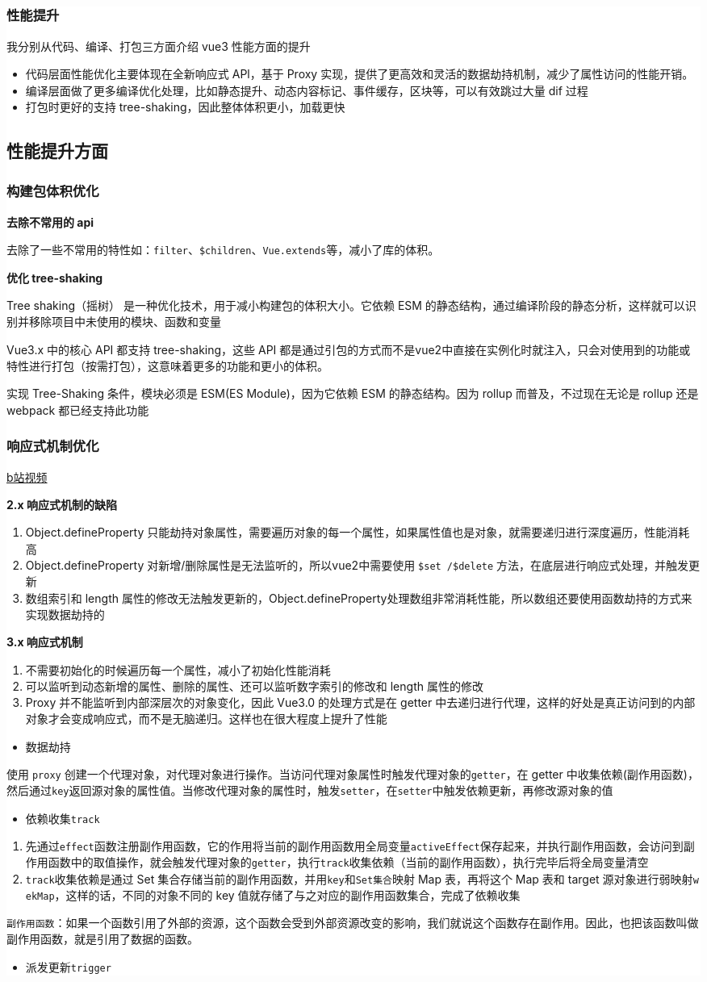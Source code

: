 ### 性能提升

我分别从代码、编译、打包三方面介绍 vue3 性能方面的提升

- 代码层面性能优化主要体现在全新响应式 APl，基于 Proxy 实现，提供了更高效和灵活的数据劫持机制，减少了属性访问的性能开销。
- 编译层面做了更多编译优化处理，比如静态提升、动态内容标记、事件缓存，区块等，可以有效跳过大量 dif 过程
- 打包时更好的支持 tree-shaking，因此整体体积更小，加载更快

## 性能提升方面

### 构建包体积优化

**去除不常用的 api**

去除了一些不常用的特性如：`filter`、`$children`、`Vue.extends`等，减小了库的体积。

**优化 tree-shaking**

Tree shaking（摇树） 是一种优化技术，用于减小构建包的体积大小。它依赖 ESM 的静态结构，通过编译阶段的静态分析，这样就可以识别并移除项目中未使用的模块、函数和变量

Vue3.x 中的核心 API 都支持 tree-shaking，这些 API 都是通过引包的方式而不是vue2中直接在实例化时就注入，只会对使用到的功能或特性进行打包（按需打包），这意味着更多的功能和更小的体积。

实现 Tree-Shaking 条件，模块必须是 ESM(ES Module)，因为它依赖 ESM 的静态结构。因为 rollup 而普及，不过现在无论是 rollup 还是 webpack 都已经支持此功能

### 响应式机制优化

[b站视频](https://www.bilibili.com/video/BV17G41157E6/?spm_id_from=333.999.0.0)

**2.x 响应式机制的缺陷**

1. Object.defineProperty 只能劫持对象属性，需要遍历对象的每一个属性，如果属性值也是对象，就需要递归进行深度遍历，性能消耗高
2. Object.defineProperty 对新增/删除属性是无法监听的，所以vue2中需要使⽤ `$set /$delete` 方法，在底层进行响应式处理，并触发更新
3. 数组索引和 length 属性的修改无法触发更新的，Object.defineProperty处理数组非常消耗性能，所以数组还要使用函数劫持的方式来实现数据劫持的

**3.x 响应式机制**

1. 不需要初始化的时候遍历每一个属性，减小了初始化性能消耗
2. 可以监听到动态新增的属性、删除的属性、还可以监听数字索引的修改和 length 属性的修改
3. Proxy 并不能监听到内部深层次的对象变化，因此 Vue3.0 的处理方式是在 getter 中去递归进行代理，这样的好处是真正访问到的内部对象才会变成响应式，而不是无脑递归。这样也在很大程度上提升了性能

- 数据劫持

使用 `proxy` 创建一个代理对象，对代理对象进行操作。当访问代理对象属性时触发代理对象的`getter`，在 getter 中收集依赖(副作用函数)，然后通过`key`返回源对象的属性值。当修改代理对象的属性时，触发`setter`，在`setter`中触发依赖更新，再修改源对象的值

- 依赖收集`track`

1. 先通过`effect`函数注册副作用函数，它的作用将当前的副作用函数用全局变量`activeEffect`保存起来，并执行副作用函数，会访问到副作用函数中的取值操作，就会触发代理对象的`getter`，执行`track`收集依赖（当前的副作用函数），执行完毕后将全局变量清空
2. `track`收集依赖是通过 Set 集合存储当前的副作用函数，并用`key`和`Set集合`映射 Map 表，再将这个 Map 表和 target 源对象进行弱映射`wekMap`，这样的话，不同的对象不同的 key 值就存储了与之对应的副作用函数集合，完成了依赖收集

  `副作用函数`：如果一个函数引用了外部的资源，这个函数会受到外部资源改变的影响，我们就说这个函数存在副作用。因此，也把该函数叫做副作用函数，就是引用了数据的函数。

- 派发更新`trigger`
